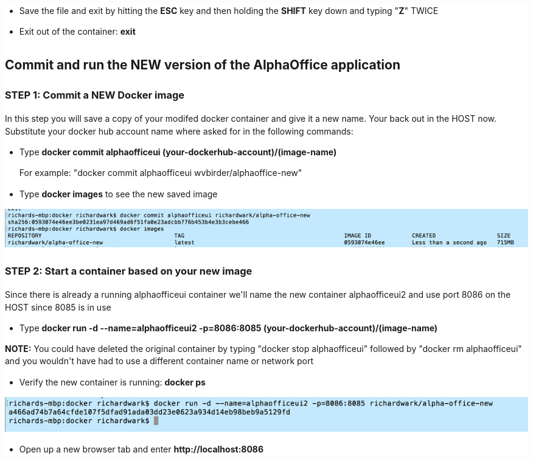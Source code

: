 - Save the file and exit by hitting the **ESC** key and then holding the **SHIFT** key down and typing "**Z**" TWICE

- Exit out of the container: **exit**

## Commit and run the NEW version of the AlphaOffice application

### **STEP 1**: Commit a NEW Docker image

In this step you will save a copy of your modifed docker container and give it a new name. Your back out in the HOST now. Substitute your docker hub account name where asked for in the following commands:

- Type **docker commit alphaofficeui (your-dockerhub-account)/(image-name)**
  
  For example: "docker commit alphaofficeui wvbirder/alphaoffice-new"

- Type **docker images** to see the new saved image

![](images/200Mac/Picture200-31.png)

### **STEP 2**: Start a container based on your new image

Since there is already a running alphaofficeui container we'll name the new container alphaofficeui2 and use port 8086 on the HOST since 8085 is in use

- Type **docker run -d --name=alphaofficeui2 -p=8086:8085 (your-dockerhub-account)/(image-name)**

**NOTE:** You could have deleted the original container by typing "docker stop alphaofficeui" followed by "docker rm alphaofficeui" and you wouldn't have had to use a different container name or network port

- Verify the new container is running: **docker ps**

![](images/200Mac/Picture200-32.png)

- Open up a new browser tab and enter **http://localhost:8086**
